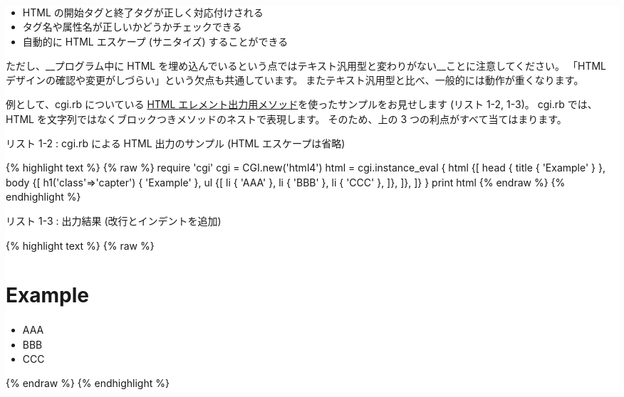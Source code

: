 * HTML の開始タグと終了タグが正しく対応付けされる
* タグ名や属性名が正しいかどうかチェックできる
* 自動的に HTML エスケープ (サニタイズ) することができる


ただし、__プログラム中に HTML を埋め込んでいるという点ではテキスト汎用型と変わりがない__ことに注意してください。
「HTML デザインの確認や変更がしづらい」という欠点も共通しています。
またテキスト汎用型と比べ、一般的には動作が重くなります。

例として、cgi.rb についている [HTML エレメント出力用メソッド](http://www.ruby-lang.org/ja/man/?cmd=view;name=cgi#HTML.a5.a8.a5.ec.a5.e1.a5.f3.a5.c8.bd.d0.ce.cf.cd.d1.a5.e1.a5.bd.a5.c3.a5.c9)を使ったサンプルをお見せします (リスト 1-2, 1-3)。
cgi.rb では、HTML を文字列ではなくブロックつきメソッドのネストで表現します。
そのため、上の 3 つの利点がすべて当てはまります。

リスト 1-2 : cgi.rb による HTML 出力のサンプル (HTML エスケープは省略)

{% highlight text %}
{% raw %}
require 'cgi'
cgi = CGI.new('html4')
html = cgi.instance_eval {
  html {[
    head {
      title { 'Example' }
    },
    body {[
      h1('class'=>'capter') { 'Example' },
      ul {[
        li { 'AAA' },
        li { 'BBB' },
        li { 'CCC' },
      ]},
    ]},
  ]}
}
print html
{% endraw %}
{% endhighlight %}


リスト 1-3 : 出力結果 (改行とインデントを追加)

{% highlight text %}
{% raw %}
<!DOCTYPE HTML PUBLIC "-//W3C//DTD HTML 4.01//EN"
     "http://www.w3.org/TR/html4/strict.dtd">
<HTML>
  <HEAD>
    <TITLE>Example</TITLE>
  </HEAD>
  <BODY>
    <H1 class="capter">Example</H1>
    <UL>
      <LI>AAA</LI>
      <LI>BBB</LI>
      <LI>CCC</LI>
    </UL>
  </BODY>
</HTML>
{% endraw %}
{% endhighlight %}
